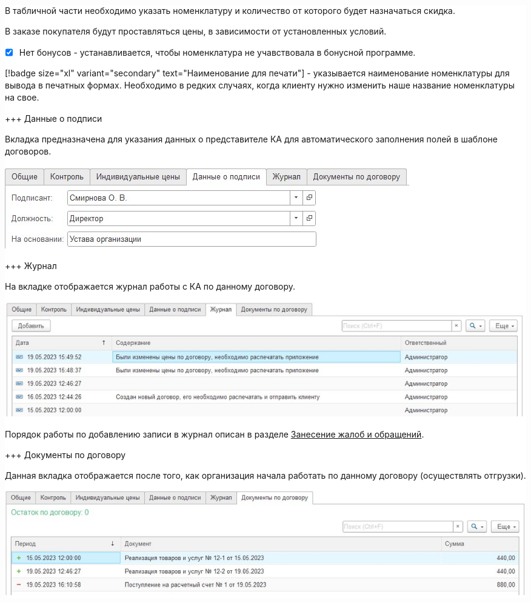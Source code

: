 В табличной части необходимо указать номенклатуру и количество от которого будет назначаться скидка.

В заказе покупателя будут проставляться цены, в зависимости от установленных условий.

- [x] Нет бонусов - устанавливается, чтобы номенклатура не учавствовала в бонусной программе.

[!badge size="xl" variant="secondary" text="Наименование для печати"] - указывается наименование номенклатуры для вывода в печатных формах. Необходимо в редких случаях, когда клиенту нужно изменить наше название номенклатуры на свое. 

+++ Данные о подписи 

Вкладка предназначена для указания данных о представителе КА для автоматического заполнения полей в шаблоне договоров.

![](/images/Вкладка_данные_подписи.jpg)

+++ Журнал

На вкладке отображается журнал работы с КА по данному договору.

![](/images/Вкладка_журнал_договоры.jpg)

Порядок работы по добавлению записи в журнал описан в разделе [Занесение жалоб и обращений](/3-руководства-пользователей/1-оператор/2-занесение-жалоб-и-обращений-клиента/).

+++ Документы по договору

Данная вкладка отображается после того, как организация начала работать по данному договору (осуществлять отгрузки).

![](/images/Вкладка_документы_по_договору.jpg)
